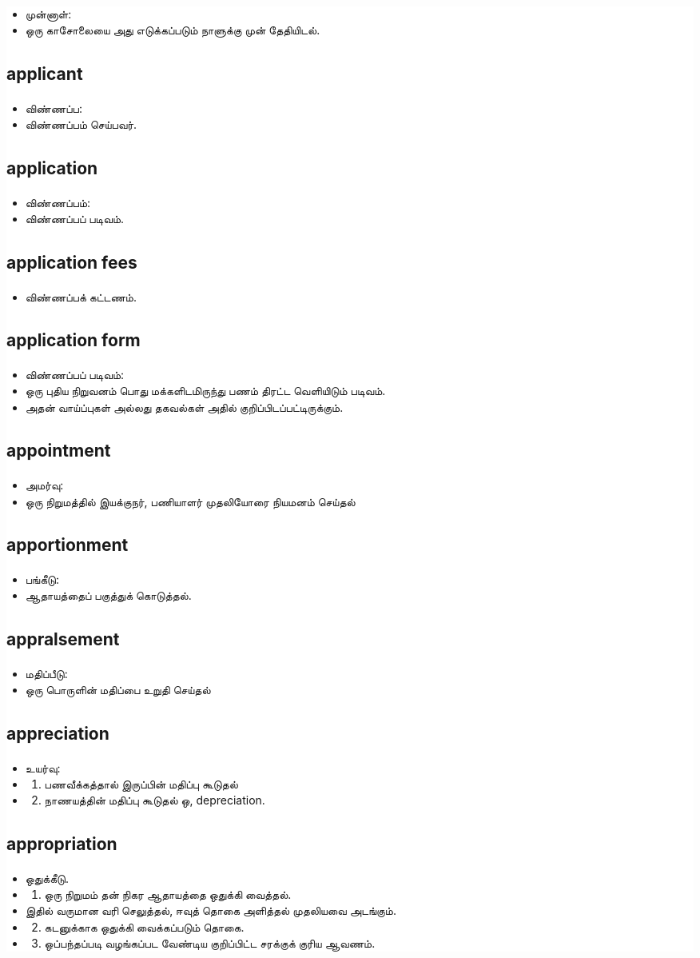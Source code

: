 - முன்னாள்:
-  ஒரு காசோலையை அது எடுக்கப்படும் நாளுக்கு முன் தேதியிடல்.

## applicant

- விண்ணப்ப:
-  விண்ணப்பம் செய்பவர்.

## application

- விண்ணப்பம்:
-  விண்ணப்பப் படிவம்.

## application fees

- விண்ணப்பக் கட்டணம்.

## application form

- விண்ணப்பப் படிவம்:
-  ஒரு புதிய நிறுவனம் பொது மக்களிடமிருந்து பணம் திரட்ட வெளியிடும் படிவம்.
-  அதன் வாய்ப்புகள் அல்லது தகவல்கள் அதில் குறிப்பிடப்பட்டிருக்கும்.

## appointment

- அமர்வு:
-  ஒரு நிறுமத்தில் இயக்குநர், பணியாளர் முதலியோரை நியமனம் செய்தல்

## apportionment

- பங்கீடு:
-  ஆதாயத்தைப் பகுத்துக் கொடுத்தல்.

## appralsement

- மதிப்பீடு:
-  ஒரு பொருளின் மதிப்பை உறுதி செய்தல்

## appreciation

-  உயர்வு:
- 1) பணவீக்கத்தால் இருப்பின் மதிப்பு கூடுதல்
- 2) நாணயத்தின் மதிப்பு கூடுதல் ஒ, depreciation.

## appropriation

-  ஒதுக்கீடு.
- 1) ஒரு நிறுமம் தன் நிகர ஆதாயத்தை ஒதுக்கி வைத்தல்.
-  இதில் வருமான வரி செலுத்தல், ஈவுத் தொகை அளித்தல் முதலியவை அடங்கும்.
- 2) கடனுக்காக ஒதுக்கி வைக்கப்படும் தொகை.
- 3) ஒப்பந்தப்படி வழங்கப்பட வேண்டிய குறிப்பிட்ட சரக்குக் குரிய ஆவணம்.
